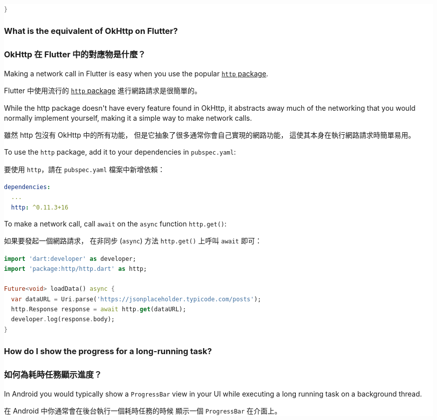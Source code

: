 ```dart
}
```

### What is the equivalent of OkHttp on Flutter?

### OkHttp 在 Flutter 中的對應物是什麼？

Making a network call in Flutter is easy when you use the popular
[`http` package][].

Flutter 中使用流行的 [`http` package][] 進行網路請求是很簡單的。

While the http package doesn't have every feature found in OkHttp,
it abstracts away much of the networking that you would normally implement
yourself, making it a simple way to make network calls.

雖然 http 包沒有 OkHttp 中的所有功能，
但是它抽象了很多通常你會自己實現的網路功能，
這使其本身在執行網路請求時簡單易用。

To use the `http` package, add it to your dependencies in `pubspec.yaml`:

要使用 `http`，請在 `pubspec.yaml` 檔案中新增依賴：

```yaml
dependencies:
  ...
  http: ^0.11.3+16
```

To make a network call, call `await` on the `async` function `http.get()`:

如果要發起一個網路請求，
在非同步 (`async`) 方法 `http.get()` 上呼叫 `await` 即可：

<?code-excerpt "lib/network.dart"?>
```dart
import 'dart:developer' as developer;
import 'package:http/http.dart' as http;

Future<void> loadData() async {
  var dataURL = Uri.parse('https://jsonplaceholder.typicode.com/posts');
  http.Response response = await http.get(dataURL);
  developer.log(response.body);
}
```

### How do I show the progress for a long-running task?

### 如何為耗時任務顯示進度？

In Android you would typically show a `ProgressBar` view in your UI while
executing a long running task on a background thread.

在 Android 中你通常會在後台執行一個耗時任務的時候
顯示一個 `ProgressBar` 在介面上。


[Add Flutter to existing app]: {{site.url}}/development/add-to-app
[Animation & Motion widgets]: {{site.url}}/development/ui/widgets/animation
[Animations tutorial]: {{site.url}}/development/ui/animations/tutorial
[Animations overview]: {{site.url}}/development/ui/animations
[`AppLifecycleStatus` documentation]: {{site.api}}/flutter/dart-ui/AppLifecycleState.html
[Apple's iOS design language]: {{site.apple-dev}}/design/resources/
[`cloud_firestore`]: {{site.pub}}/packages/cloud_firestore
[composing]: {{site.url}}/resources/architectural-overview#composition
[Cupertino widgets]: {{site.url}}/development/ui/widgets/cupertino
[Custom Paint]: {{site.so}}/questions/46241071/create-signature-area-for-mobile-app-in-dart-flutter
[developing packages and plugins]: {{site.url}}/development/packages-and-plugins/developing-packages
[`devicePixelRatio`]: {{site.api}}/flutter/dart-ui/FlutterView/devicePixelRatio.html
[DevTools]: {{site.url}}/development/tools/devtools
[existing plugin]: {{site.pub}}/flutter/
[`flutter_facebook_login`]: {{site.pub}}/packages/flutter_facebook_login
[`firebase_admob`]: {{site.pub}}/packages/firebase_admob
[`firebase_analytics`]: {{site.pub}}/packages/firebase_analytics
[`firebase_auth`]: {{site.pub}}/packages/firebase_auth
[`firebase_database`]: {{site.pub}}/packages/firebase_database
[`firebase_messaging`]: {{site.pub}}/packages/firebase_messaging
[`firebase_storage`]: {{site.pub}}/packages/firebase_storage
[`flutter_firebase_ui`]: {{site.pub}}/packages/flutter_firebase_ui
[Firebase Messaging]: {{site.github}}/FirebaseExtended/flutterfire/tree/master/packages/firebase_messaging
[first party plugins]: {{site.pub}}/flutter/packages?q=firebase
[Flutter cookbook]: {{site.url}}/cookbook
[Flutter for Android Developers: How to design LinearLayout in Flutter]: https://proandroiddev.com/flutter-for-android-developers-how-to-design-linearlayout-in-flutter-5d819c0ddf1a
[Flutter for Android Developers: How to design Activity UI in Flutter]: https://blog.usejournal.com/flutter-for-android-developers-how-to-design-activity-ui-in-flutter-4bf7b0de1e48
[`geolocator`]: {{site.pub}}/packages/geolocator
[`http` package]: {{site.pub}}/packages/http
[`image_picker`]: {{site.pub}}/packages/image_picker
[Intents]: #what-is-the-equivalent-of-an-intent-in-flutter
[intl package]: {{site.pub}}/packages/intl
[Introduction to declarative UI]: {{site.url}}/get-started/flutter-for/declarative
[Material Components]: {{site.material}}/develop/flutter
[Material Design guidelines]: {{site.material}}/design
[optimized for all platforms]: {{site.material}}/design/platform-guidance/cross-platform-adaptation.html#cross-platform-guidelines
[a plugin]: {{site.pub}}/packages/android_intent
[pub.dev]: {{site.pub}}/flutter/packages/
[Retrieve the value of a text field]: {{site.url}}/cookbook/forms/retrieve-input
[Shared_Preferences plugin]: {{site.pub}}/packages/shared_preferences
[SQFlite]: {{site.pub}}/packages/sqflite
[StackOverflow]: {{site.so}}/questions/44396075/equivalent-of-relativelayout-in-flutter
[widget catalog]: {{site.url}}/development/ui/widgets/layout